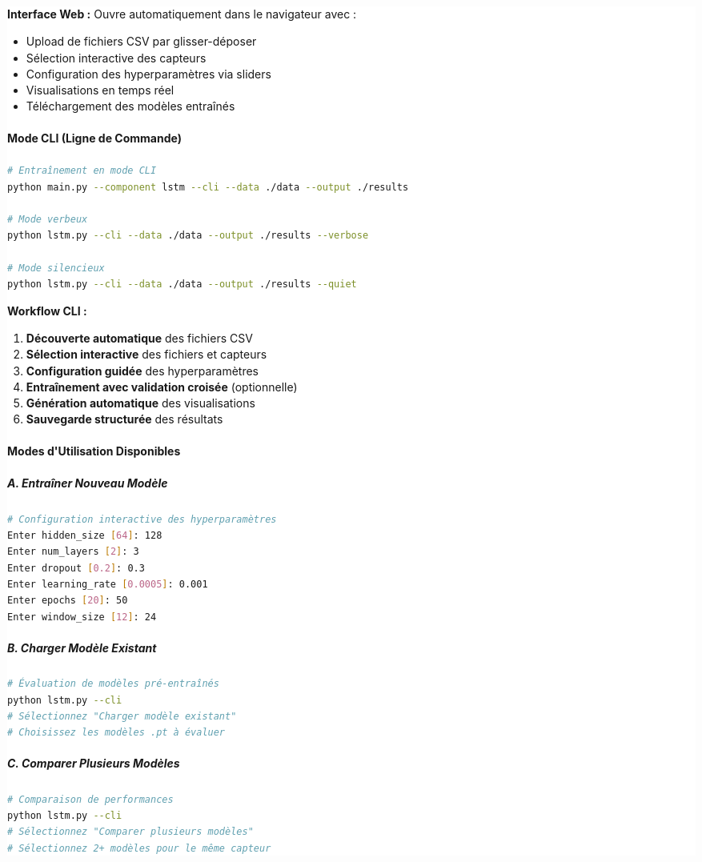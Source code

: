 **Interface Web :** Ouvre automatiquement dans le navigateur avec :
- Upload de fichiers CSV par glisser-déposer
- Sélection interactive des capteurs
- Configuration des hyperparamètres via sliders
- Visualisations en temps réel
- Téléchargement des modèles entraînés

#### Mode CLI (Ligne de Commande)
```bash
# Entraînement en mode CLI
python main.py --component lstm --cli --data ./data --output ./results

# Mode verbeux
python lstm.py --cli --data ./data --output ./results --verbose

# Mode silencieux
python lstm.py --cli --data ./data --output ./results --quiet
```

**Workflow CLI :**
1. **Découverte automatique** des fichiers CSV
2. **Sélection interactive** des fichiers et capteurs
3. **Configuration guidée** des hyperparamètres
4. **Entraînement avec validation croisée** (optionnelle)
5. **Génération automatique** des visualisations
6. **Sauvegarde structurée** des résultats

#### Modes d'Utilisation Disponibles

##### **A. Entraîner Nouveau Modèle**
```bash
# Configuration interactive des hyperparamètres
Enter hidden_size [64]: 128
Enter num_layers [2]: 3
Enter dropout [0.2]: 0.3
Enter learning_rate [0.0005]: 0.001
Enter epochs [20]: 50
Enter window_size [12]: 24
```

##### **B. Charger Modèle Existant**
```bash
# Évaluation de modèles pré-entraînés
python lstm.py --cli
# Sélectionnez "Charger modèle existant"
# Choisissez les modèles .pt à évaluer
```

##### **C. Comparer Plusieurs Modèles**
```bash
# Comparaison de performances
python lstm.py --cli
# Sélectionnez "Comparer plusieurs modèles"
# Sélectionnez 2+ modèles pour le même capteur
```
